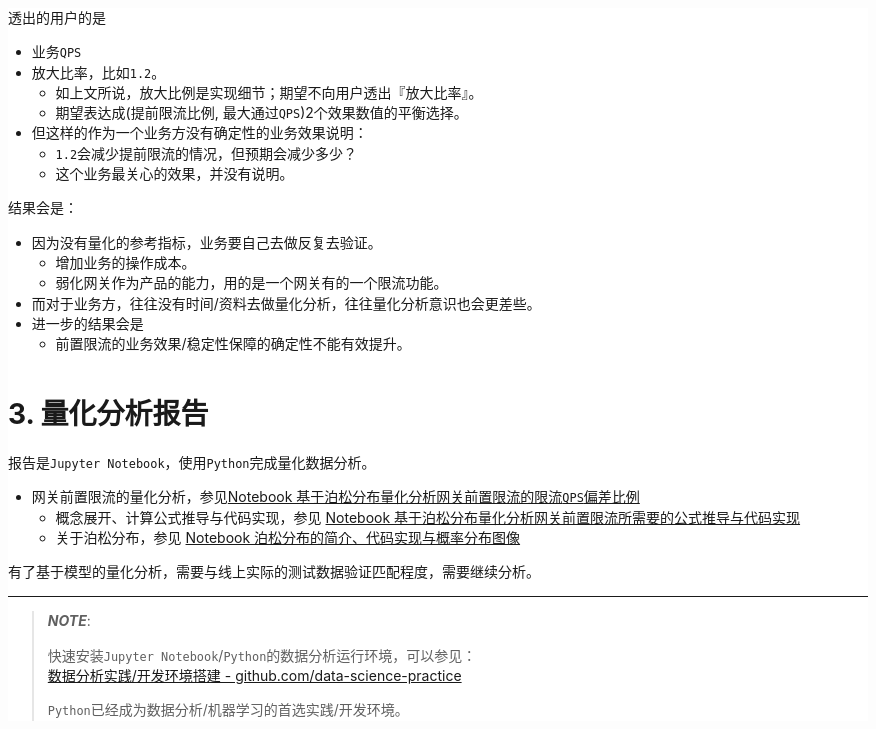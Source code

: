 透出的用户的是

- 业务`QPS`
- 放大比率，比如`1.2`。
    - 如上文所说，放大比例是实现细节；期望不向用户透出『放大比率』。
    - 期望表达成(提前限流比例, 最大通过`QPS`)2个效果数值的平衡选择。
- 但这样的作为一个业务方没有确定性的业务效果说明：
    - `1.2`会减少提前限流的情况，但预期会减少多少？
    - 这个业务最关心的效果，并没有说明。

结果会是：

- 因为没有量化的参考指标，业务要自己去做反复去验证。
    - 增加业务的操作成本。
    - 弱化网关作为产品的能力，用的是一个网关有的一个限流功能。
- 而对于业务方，往往没有时间/资料去做量化分析，往往量化分析意识也会更差些。
- 进一步的结果会是
    - 前置限流的业务效果/稳定性保障的确定性不能有效提升。

# 3. 量化分析报告

报告是`Jupyter Notebook`，使用`Python`完成量化数据分析。

- 网关前置限流的量化分析，参见[Notebook 基于泊松分布量化分析网关前置限流的限流`QPS`偏差比例](legacy/gateway_flow_limiter_analysis_base_poisson.ipynb)
    - 概念展开、计算公式推导与代码实现，参见 [Notebook 基于泊松分布量化分析网关前置限流所需要的公式推导与代码实现](legacy/gateway_flow_limiter_formula_base_poisson.ipynb)
    - 关于泊松分布，参见 [Notebook 泊松分布的简介、代码实现与概率分布图像](poisson_intro.ipynb)

有了基于模型的量化分析，需要与线上实际的测试数据验证匹配程度，需要继续分析。

----------------------------------------

> **_NOTE_**:
>
> 快速安装`Jupyter Notebook`/`Python`的数据分析运行环境，可以参见：  
> [数据分析实践/开发环境搭建 - github.com/data-science-practice](https://github.com/oldratlee/data-science-practice#1-%E5%AE%9E%E8%B7%B5%E5%BC%80%E5%8F%91%E7%8E%AF%E5%A2%83%E6%90%AD%E5%BB%BA)
>
> `Python`已经成为数据分析/机器学习的首选实践/开发环境。
